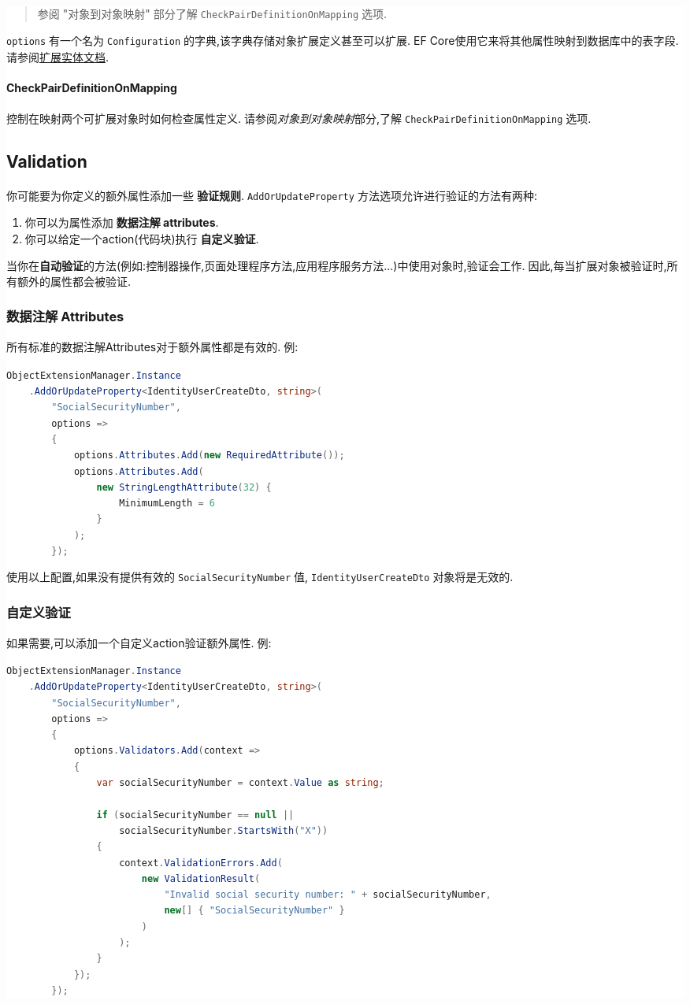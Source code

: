 > 参阅 "对象到对象映射" 部分了解 `CheckPairDefinitionOnMapping` 选项.

`options` 有一个名为 `Configuration` 的字典,该字典存储对象扩展定义甚至可以扩展. EF Core使用它来将其他属性映射到数据库中的表字段. 请参阅[扩展实体文档](Customizing-Application-Modules-Extending-Entities.md).

#### CheckPairDefinitionOnMapping

控制在映射两个可扩展对象时如何检查属性定义. 请参阅*对象到对象映射*部分,了解 `CheckPairDefinitionOnMapping` 选项.

## Validation

你可能要为你定义的额外属性添加一些 **验证规则**. `AddOrUpdateProperty` 方法选项允许进行验证的方法有两种:

1. 你可以为属性添加 **数据注解 attributes**.
2. 你可以给定一个action(代码块)执行 **自定义验证**.

当你在**自动验证**的方法(例如:控制器操作,页面处理程序方法,应用程序服务方法...)中使用对象时,验证会工作. 因此,每当扩展对象被验证时,所有额外的属性都会被验证.

### 数据注解 Attributes

所有标准的数据注解Attributes对于额外属性都是有效的. 例:

````csharp
ObjectExtensionManager.Instance
    .AddOrUpdateProperty<IdentityUserCreateDto, string>(
        "SocialSecurityNumber",
        options =>
        {
            options.Attributes.Add(new RequiredAttribute());
            options.Attributes.Add(
                new StringLengthAttribute(32) {
                    MinimumLength = 6 
                }
            );
        });
````

使用以上配置,如果没有提供有效的 `SocialSecurityNumber` 值, `IdentityUserCreateDto` 对象将是无效的.

### 自定义验证

如果需要,可以添加一个自定义action验证额外属性. 例:

````csharp
ObjectExtensionManager.Instance
    .AddOrUpdateProperty<IdentityUserCreateDto, string>(
        "SocialSecurityNumber",
        options =>
        {
            options.Validators.Add(context =>
            {
                var socialSecurityNumber = context.Value as string;

                if (socialSecurityNumber == null ||
                    socialSecurityNumber.StartsWith("X"))
                {
                    context.ValidationErrors.Add(
                        new ValidationResult(
                            "Invalid social security number: " + socialSecurityNumber,
                            new[] { "SocialSecurityNumber" }
                        )
                    );
                }
            });
        });
````
